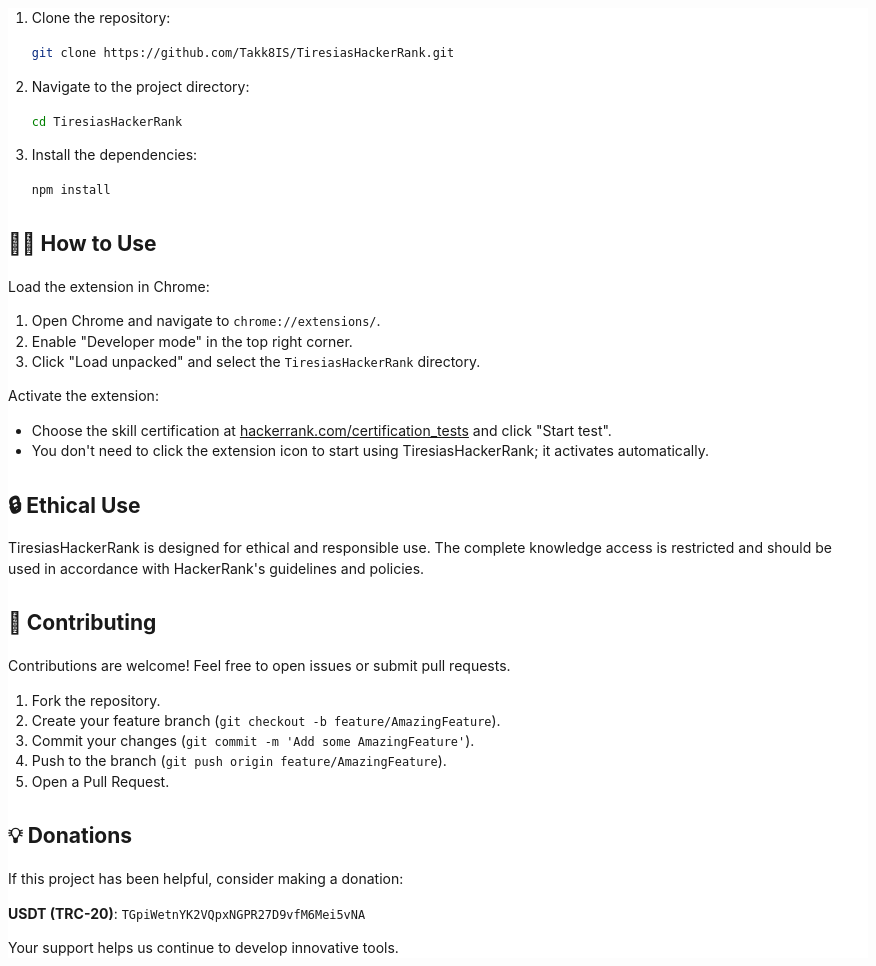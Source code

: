 1. Clone the repository:

    ```bash
    git clone https://github.com/Takk8IS/TiresiasHackerRank.git
    ```

2. Navigate to the project directory:

    ```bash
    cd TiresiasHackerRank
    ```

3. Install the dependencies:

    ```bash
    npm install
    ```

## 🏃‍♂️ How to Use

Load the extension in Chrome:

1. Open Chrome and navigate to `chrome://extensions/`.
2. Enable "Developer mode" in the top right corner.
3. Click "Load unpacked" and select the `TiresiasHackerRank` directory.

Activate the extension:

-   Choose the skill certification at [hackerrank.com/certification_tests](https://www.hackerrank.com/certification_tests) and click "Start test".
-   You don't need to click the extension icon to start using TiresiasHackerRank; it activates automatically.

## 🔒 Ethical Use

TiresiasHackerRank is designed for ethical and responsible use. The complete knowledge access is restricted and should be used in accordance with HackerRank's guidelines and policies.

## 🤝 Contributing

Contributions are welcome! Feel free to open issues or submit pull requests.

1. Fork the repository.
2. Create your feature branch (`git checkout -b feature/AmazingFeature`).
3. Commit your changes (`git commit -m 'Add some AmazingFeature'`).
4. Push to the branch (`git push origin feature/AmazingFeature`).
5. Open a Pull Request.

## 💡 Donations

If this project has been helpful, consider making a donation:

**USDT (TRC-20)**: `TGpiWetnYK2VQpxNGPR27D9vfM6Mei5vNA`

Your support helps us continue to develop innovative tools.
